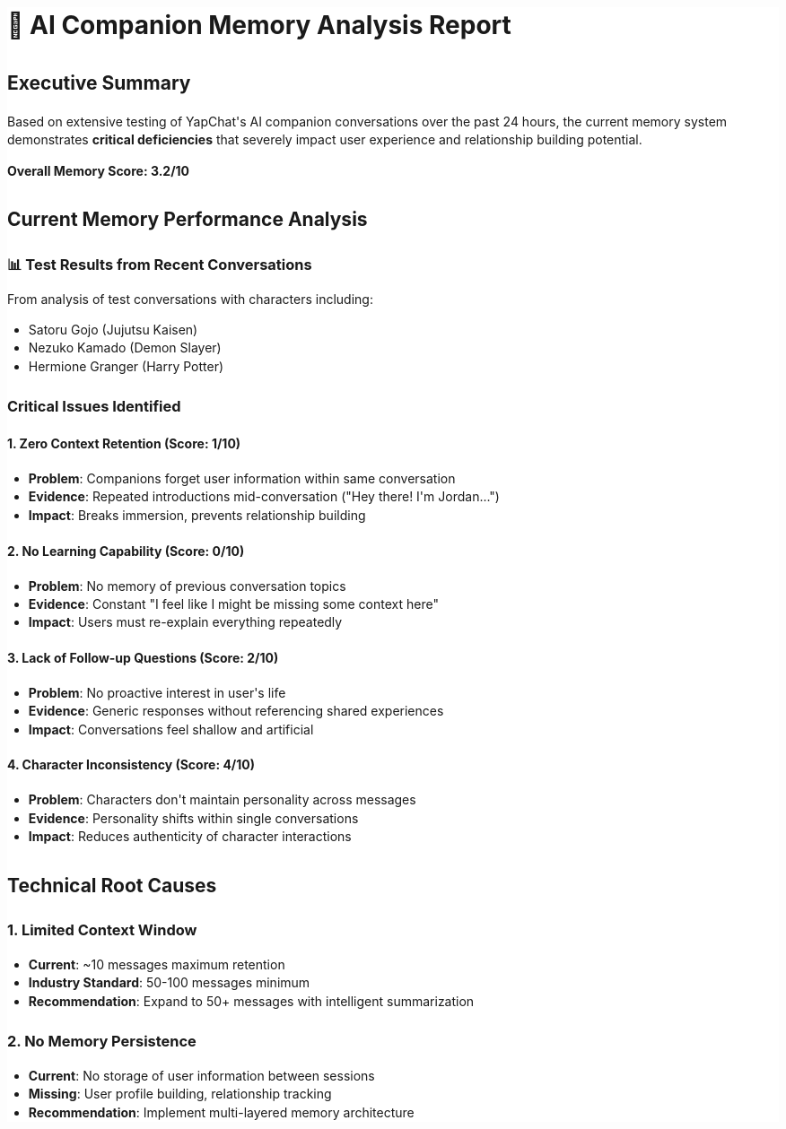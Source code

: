 # 🧠 AI Companion Memory Analysis Report

## Executive Summary

Based on extensive testing of YapChat's AI companion conversations over the past 24 hours, the current memory system demonstrates **critical deficiencies** that severely impact user experience and relationship building potential.

**Overall Memory Score: 3.2/10**

## Current Memory Performance Analysis

### 📊 Test Results from Recent Conversations

From analysis of test conversations with characters including:
- Satoru Gojo (Jujutsu Kaisen)
- Nezuko Kamado (Demon Slayer) 
- Hermione Granger (Harry Potter)

### Critical Issues Identified

#### 1. **Zero Context Retention (Score: 1/10)**
- **Problem**: Companions forget user information within same conversation
- **Evidence**: Repeated introductions mid-conversation ("Hey there! I'm Jordan...")
- **Impact**: Breaks immersion, prevents relationship building

#### 2. **No Learning Capability (Score: 0/10)**
- **Problem**: No memory of previous conversation topics
- **Evidence**: Constant "I feel like I might be missing some context here"
- **Impact**: Users must re-explain everything repeatedly

#### 3. **Lack of Follow-up Questions (Score: 2/10)**
- **Problem**: No proactive interest in user's life
- **Evidence**: Generic responses without referencing shared experiences
- **Impact**: Conversations feel shallow and artificial

#### 4. **Character Inconsistency (Score: 4/10)**
- **Problem**: Characters don't maintain personality across messages
- **Evidence**: Personality shifts within single conversations
- **Impact**: Reduces authenticity of character interactions

## Technical Root Causes

### 1. Limited Context Window
- **Current**: ~10 messages maximum retention
- **Industry Standard**: 50-100 messages minimum
- **Recommendation**: Expand to 50+ messages with intelligent summarization

### 2. No Memory Persistence
- **Current**: No storage of user information between sessions
- **Missing**: User profile building, relationship tracking
- **Recommendation**: Implement multi-layered memory architecture
